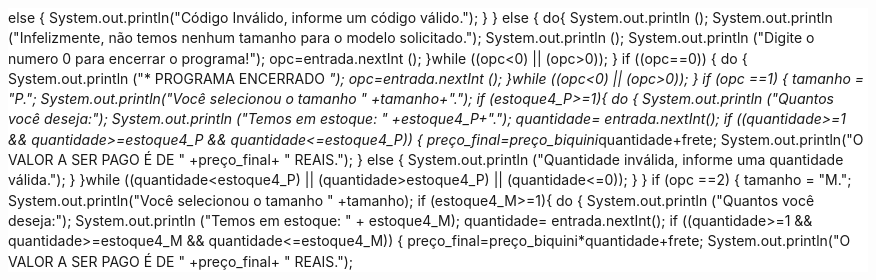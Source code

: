 else {
System.out.println("Código
Inválido, informe um código válido.");
}
}
else {
do{
System.out.println ();
System.out.println ("Infelizmente,
não temos nenhum tamanho para o modelo solicitado.");
System.out.println ();
System.out.println ("Digite o
numero 0 para encerrar o programa!");
opc=entrada.nextInt ();
}while ((opc<0) || (opc>0));
}
if ((opc==0)) {
do {
System.out.println ("*
PROGRAMA ENCERRADO *");
opc=entrada.nextInt ();
}while ((opc<0) || (opc>0));
}
if (opc ==1) {
tamanho = "P.";
System.out.println("Você selecionou o
tamanho " +tamanho+".");
if (estoque4_P>=1){
do {
System.out.println ("Quantos você
deseja:");
System.out.println ("Temos em
estoque: " +estoque4_P+".");
quantidade= entrada.nextInt();
if ((quantidade>=1 &&
quantidade>=estoque4_P && quantidade<=estoque4_P)) {
preço_final=preço_biquini*quantidade+frete;
System.out.println("O VALOR A SER
PAGO É DE " +preço_final+ " REAIS.");
}
else {
System.out.println ("Quantidade
inválida, informe uma quantidade válida.");
}
}while ((quantidade<estoque4_P) ||
(quantidade>estoque4_P) || (quantidade<=0));
}
}
if (opc ==2) {
tamanho = "M.";
System.out.println("Você
selecionou o tamanho " +tamanho);
if (estoque4_M>=1){
do {
System.out.println ("Quantos você
deseja:");
System.out.println ("Temos em
estoque: " + estoque4_M);
quantidade= entrada.nextInt();
if ((quantidade>=1 &&
quantidade>=estoque4_M && quantidade<=estoque4_M)) {
preço_final=preço_biquini*quantidade+frete;
System.out.println("O VALOR A SER
PAGO É DE " +preço_final+ " REAIS.");